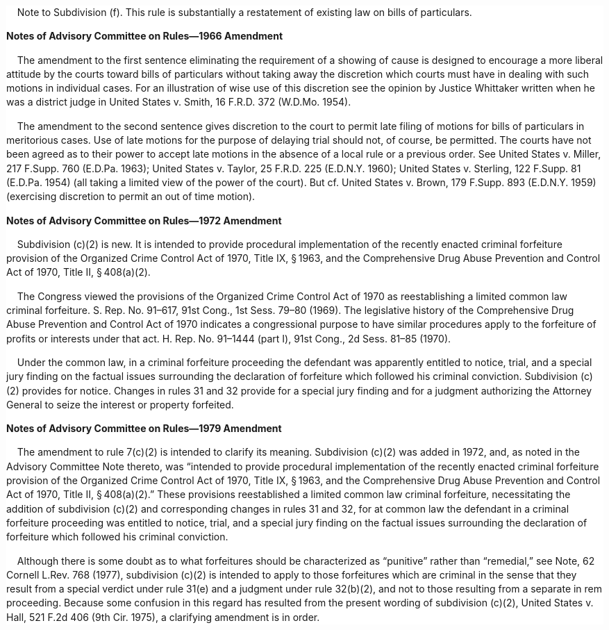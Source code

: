     Note to Subdivision (f). This rule is substantially a restatement of existing law on bills of particulars.

 __Notes of Advisory Committee on Rules—1966 Amendment__ 

    The amendment to the first sentence eliminating the requirement of a showing of cause is designed to encourage a more liberal attitude by the courts toward bills of particulars without taking away the discretion which courts must have in dealing with such motions in individual cases. For an illustration of wise use of this discretion see the opinion by Justice Whittaker written when he was a district judge in United States v. Smith, 16 F.R.D. 372 (W.D.Mo. 1954).

    The amendment to the second sentence gives discretion to the court to permit late filing of motions for bills of particulars in meritorious cases. Use of late motions for the purpose of delaying trial should not, of course, be permitted. The courts have not been agreed as to their power to accept late motions in the absence of a local rule or a previous order. See United States v. Miller, 217 F.Supp. 760 (E.D.Pa. 1963); United States v. Taylor, 25 F.R.D. 225 (E.D.N.Y. 1960); United States v. Sterling, 122 F.Supp. 81 (E.D.Pa. 1954) (all taking a limited view of the power of the court). But cf. United States v. Brown, 179 F.Supp. 893 (E.D.N.Y. 1959) (exercising discretion to permit an out of time motion).

 __Notes of Advisory Committee on Rules—1972 Amendment__ 

    Subdivision (c)(2) is new. It is intended to provide procedural implementation of the recently enacted criminal forfeiture provision of the Organized Crime Control Act of 1970, Title IX, § 1963, and the Comprehensive Drug Abuse Prevention and Control Act of 1970, Title II, § 408(a)(2).

    The Congress viewed the provisions of the Organized Crime Control Act of 1970 as reestablishing a limited common law criminal forfeiture. S. Rep. No. 91–617, 91st Cong., 1st Sess. 79–80 (1969). The legislative history of the Comprehensive Drug Abuse Prevention and Control Act of 1970 indicates a congressional purpose to have similar procedures apply to the forfeiture of profits or interests under that act. H. Rep. No. 91–1444 (part I), 91st Cong., 2d Sess. 81–85 (1970).

    Under the common law, in a criminal forfeiture proceeding the defendant was apparently entitled to notice, trial, and a special jury finding on the factual issues surrounding the declaration of forfeiture which followed his criminal conviction. Subdivision (c)(2) provides for notice. Changes in rules 31 and 32 provide for a special jury finding and for a judgment authorizing the Attorney General to seize the interest or property forfeited.

 __Notes of Advisory Committee on Rules—1979 Amendment__ 

    The amendment to rule 7(c)(2) is intended to clarify its meaning. Subdivision (c)(2) was added in 1972, and, as noted in the Advisory Committee Note thereto, was “intended to provide procedural implementation of the recently enacted criminal forfeiture provision of the Organized Crime Control Act of 1970, Title IX, § 1963, and the Comprehensive Drug Abuse Prevention and Control Act of 1970, Title II, § 408(a)(2).” These provisions reestablished a limited common law criminal forfeiture, necessitating the addition of subdivision (c)(2) and corresponding changes in rules 31 and 32, for at common law the defendant in a criminal forfeiture proceeding was entitled to notice, trial, and a special jury finding on the factual issues surrounding the declaration of forfeiture which followed his criminal conviction.

    Although there is some doubt as to what forfeitures should be characterized as “punitive” rather than “remedial,” see Note, 62 Cornell L.Rev. 768 (1977), subdivision (c)(2) is intended to apply to those forfeitures which are criminal in the sense that they result from a special verdict under rule 31(e) and a judgment under rule 32(b)(2), and not to those resulting from a separate in rem proceeding. Because some confusion in this regard has resulted from the present wording of subdivision (c)(2), United States v. Hall, 521 F.2d 406 (9th Cir. 1975), a clarifying amendment is in order.
